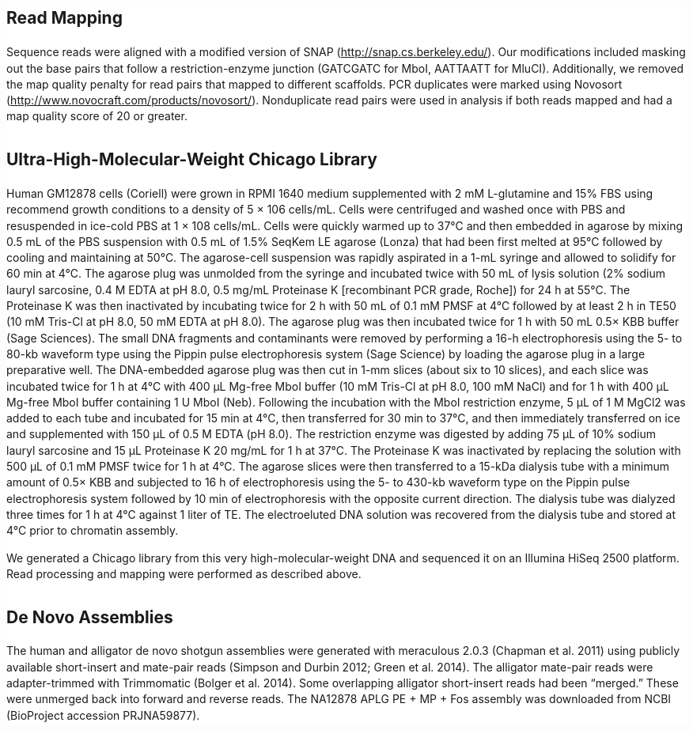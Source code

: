 ## Read Mapping

Sequence reads were aligned with a modified version of SNAP (http://snap.cs.berkeley.edu/). Our modifications included masking out the base pairs that follow a restriction-enzyme junction (GATCGATC for MboI, AATTAATT for MluCI). Additionally, we removed the map quality penalty for read pairs that mapped to different scaffolds. PCR duplicates were marked using Novosort (http://www.novocraft.com/products/novosort/). Nonduplicate read pairs were used in analysis if both reads mapped and had a map quality score of 20 or greater.

## Ultra-High-Molecular-Weight Chicago Library

Human GM12878 cells (Coriell) were grown in RPMI 1640 medium supplemented with 2 mM L-glutamine and 15% FBS using recommend growth conditions to a density of 5 × 106 cells/mL. Cells were centrifuged and washed once with PBS and resuspended in ice-cold PBS at 1 × 108 cells/mL. Cells were quickly warmed up to 37°C and then embedded in agarose by mixing 0.5 mL of the PBS suspension with 0.5 mL of 1.5% SeqKem LE agarose (Lonza) that had been first melted at 95°C followed by cooling and maintaining at 50°C. The agarose-cell suspension was rapidly aspirated in a 1-mL syringe and allowed to solidify for 60 min at 4°C. The agarose plug was unmolded from the syringe and incubated twice with 50 mL of lysis solution (2% sodium lauryl sarcosine, 0.4 M EDTA at pH 8.0, 0.5 mg/mL Proteinase K [recombinant PCR grade, Roche]) for 24 h at 55°C. The Proteinase K was then inactivated by incubating twice for 2 h with 50 mL of 0.1 mM PMSF at 4°C followed by at least 2 h in TE50 (10 mM Tris-Cl at pH 8.0, 50 mM EDTA at pH 8.0). The agarose plug was then incubated twice for 1 h with 50 mL 0.5× KBB buffer (Sage Sciences). The small DNA fragments and contaminants were removed by performing a 16-h electrophoresis using the 5- to 80-kb waveform type using the Pippin pulse electrophoresis system (Sage Science) by loading the agarose plug in a large preparative well. The DNA-embedded agarose plug was then cut in 1-mm slices (about six to 10 slices), and each slice was incubated twice for 1 h at 4°C with 400 µL Mg-free MboI buffer (10 mM Tris-Cl at pH 8.0, 100 mM NaCl) and for 1 h with 400 µL Mg-free MboI buffer containing 1 U MboI (Neb). Following the incubation with the MboI restriction enzyme, 5 µL of 1 M MgCl2 was added to each tube and incubated for 15 min at 4°C, then transferred for 30 min to 37°C, and then immediately transferred on ice and supplemented with 150 µL of 0.5 M EDTA (pH 8.0). The restriction enzyme was digested by adding 75 µL of 10% sodium lauryl sarcosine and 15 µL Proteinase K 20 mg/mL for 1 h at 37°C. The Proteinase K was inactivated by replacing the solution with 500 µL of 0.1 mM PMSF twice for 1 h at 4°C. The agarose slices were then transferred to a 15-kDa dialysis tube with a minimum amount of 0.5× KBB and subjected to 16 h of electrophoresis using the 5- to 430-kb waveform type on the Pippin pulse electrophoresis system followed by 10 min of electrophoresis with the opposite current direction. The dialysis tube was dialyzed three times for 1 h at 4°C against 1 liter of TE. The electroeluted DNA solution was recovered from the dialysis tube and stored at 4°C prior to chromatin assembly.

We generated a Chicago library from this very high-molecular-weight DNA and sequenced it on an Illumina HiSeq 2500 platform. Read processing and mapping were performed as described above.

## De Novo Assemblies

The human and alligator de novo shotgun assemblies were generated with meraculous 2.0.3 (Chapman et al. 2011) using publicly available short-insert and mate-pair reads (Simpson and Durbin 2012; Green et al. 2014). The alligator mate-pair reads were adapter-trimmed with Trimmomatic (Bolger et al. 2014). Some overlapping alligator short-insert reads had been “merged.” These were unmerged back into forward and reverse reads. The NA12878 APLG PE + MP + Fos assembly was downloaded from NCBI (BioProject accession PRJNA59877).
